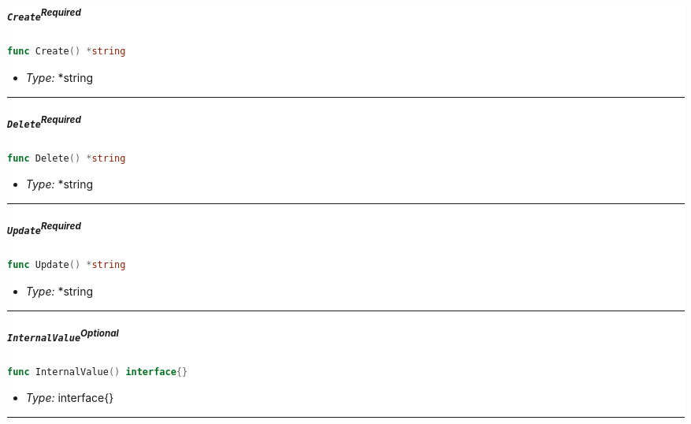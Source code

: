 ##### `Create`<sup>Required</sup> <a name="Create" id="@cdktf/provider-opentelekomcloud.antiddosV1.AntiddosV1TimeoutsOutputReference.property.create"></a>

```go
func Create() *string
```

- *Type:* *string

---

##### `Delete`<sup>Required</sup> <a name="Delete" id="@cdktf/provider-opentelekomcloud.antiddosV1.AntiddosV1TimeoutsOutputReference.property.delete"></a>

```go
func Delete() *string
```

- *Type:* *string

---

##### `Update`<sup>Required</sup> <a name="Update" id="@cdktf/provider-opentelekomcloud.antiddosV1.AntiddosV1TimeoutsOutputReference.property.update"></a>

```go
func Update() *string
```

- *Type:* *string

---

##### `InternalValue`<sup>Optional</sup> <a name="InternalValue" id="@cdktf/provider-opentelekomcloud.antiddosV1.AntiddosV1TimeoutsOutputReference.property.internalValue"></a>

```go
func InternalValue() interface{}
```

- *Type:* interface{}

---



